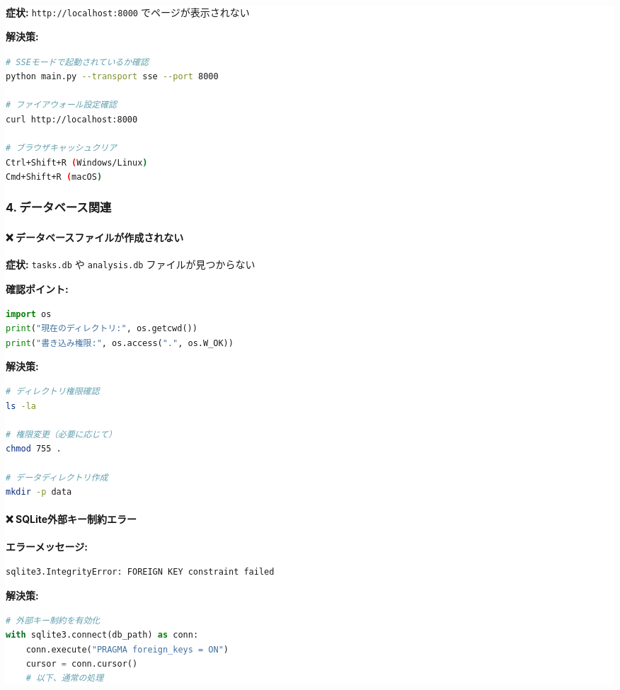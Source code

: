 **症状:** `http://localhost:8000` でページが表示されない

**解決策:**
```bash
# SSEモードで起動されているか確認
python main.py --transport sse --port 8000

# ファイアウォール設定確認
curl http://localhost:8000

# ブラウザキャッシュクリア
Ctrl+Shift+R (Windows/Linux)
Cmd+Shift+R (macOS)
```

### 4. データベース関連

#### ❌ データベースファイルが作成されない

**症状:** `tasks.db` や `analysis.db` ファイルが見つからない

**確認ポイント:**
```python
import os
print("現在のディレクトリ:", os.getcwd())
print("書き込み権限:", os.access(".", os.W_OK))
```

**解決策:**
```bash
# ディレクトリ権限確認
ls -la

# 権限変更（必要に応じて）
chmod 755 .

# データディレクトリ作成
mkdir -p data
```

#### ❌ SQLite外部キー制約エラー

**エラーメッセージ:**
```
sqlite3.IntegrityError: FOREIGN KEY constraint failed
```

**解決策:**
```python
# 外部キー制約を有効化
with sqlite3.connect(db_path) as conn:
    conn.execute("PRAGMA foreign_keys = ON")
    cursor = conn.cursor()
    # 以下、通常の処理
```
